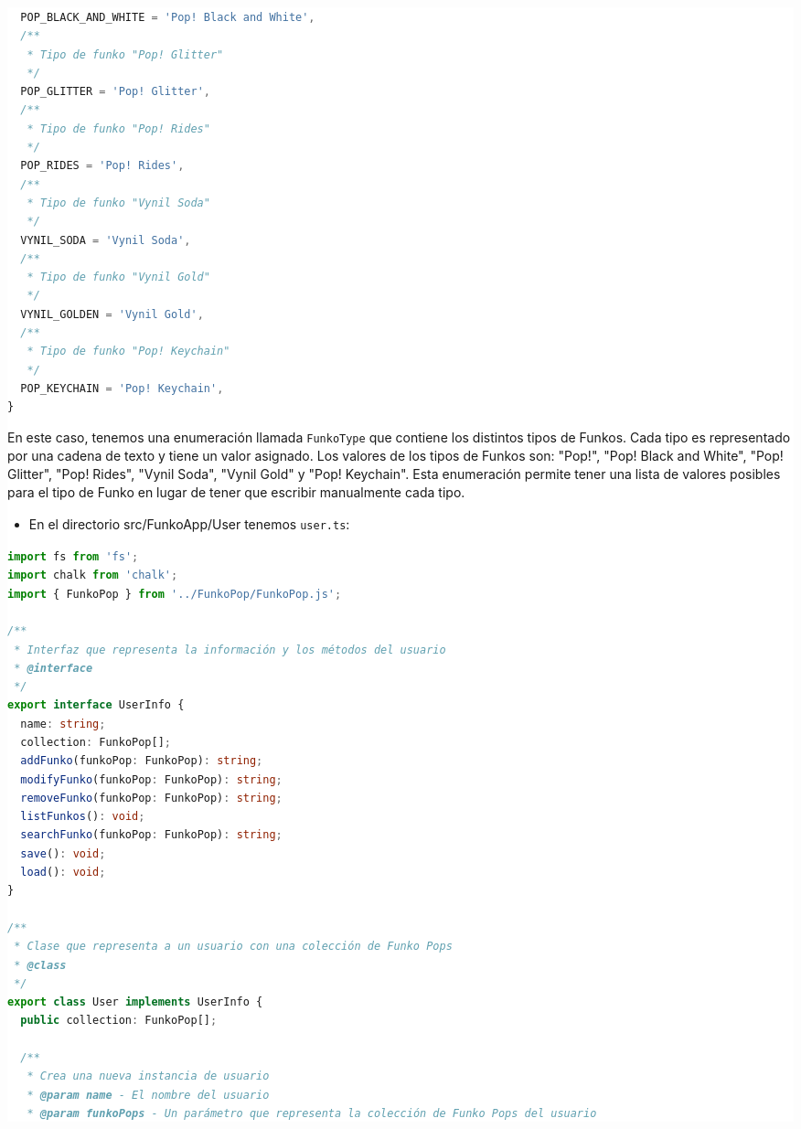 ```TypeScript
  POP_BLACK_AND_WHITE = 'Pop! Black and White',
  /**
   * Tipo de funko "Pop! Glitter"
   */
  POP_GLITTER = 'Pop! Glitter',
  /**
   * Tipo de funko "Pop! Rides"
   */
  POP_RIDES = 'Pop! Rides',
  /**
   * Tipo de funko "Vynil Soda"
   */
  VYNIL_SODA = 'Vynil Soda',
  /**
   * Tipo de funko "Vynil Gold"
   */
  VYNIL_GOLDEN = 'Vynil Gold',
  /**
   * Tipo de funko "Pop! Keychain"
   */
  POP_KEYCHAIN = 'Pop! Keychain',
}
```

En este caso, tenemos una enumeración llamada ```FunkoType``` que contiene los distintos tipos de Funkos. Cada tipo es representado por una cadena de texto y tiene un valor asignado. Los valores de los tipos de Funkos son: "Pop!", "Pop! Black and White", "Pop! Glitter", "Pop! Rides", "Vynil Soda", "Vynil Gold" y "Pop! Keychain". Esta enumeración permite tener una lista de valores posibles para el tipo de Funko en lugar de tener que escribir manualmente cada tipo.


- En el directorio src/FunkoApp/User tenemos ```user.ts```:

```TypeScript
import fs from 'fs';
import chalk from 'chalk';
import { FunkoPop } from '../FunkoPop/FunkoPop.js';

/**
 * Interfaz que representa la información y los métodos del usuario
 * @interface
 */
export interface UserInfo {
  name: string;
  collection: FunkoPop[];
  addFunko(funkoPop: FunkoPop): string;
  modifyFunko(funkoPop: FunkoPop): string;
  removeFunko(funkoPop: FunkoPop): string;
  listFunkos(): void;
  searchFunko(funkoPop: FunkoPop): string;
  save(): void;
  load(): void;
}

/**
 * Clase que representa a un usuario con una colección de Funko Pops
 * @class
 */
export class User implements UserInfo {
  public collection: FunkoPop[];

  /**
   * Crea una nueva instancia de usuario
   * @param name - El nombre del usuario
   * @param funkoPops - Un parámetro que representa la colección de Funko Pops del usuario
```